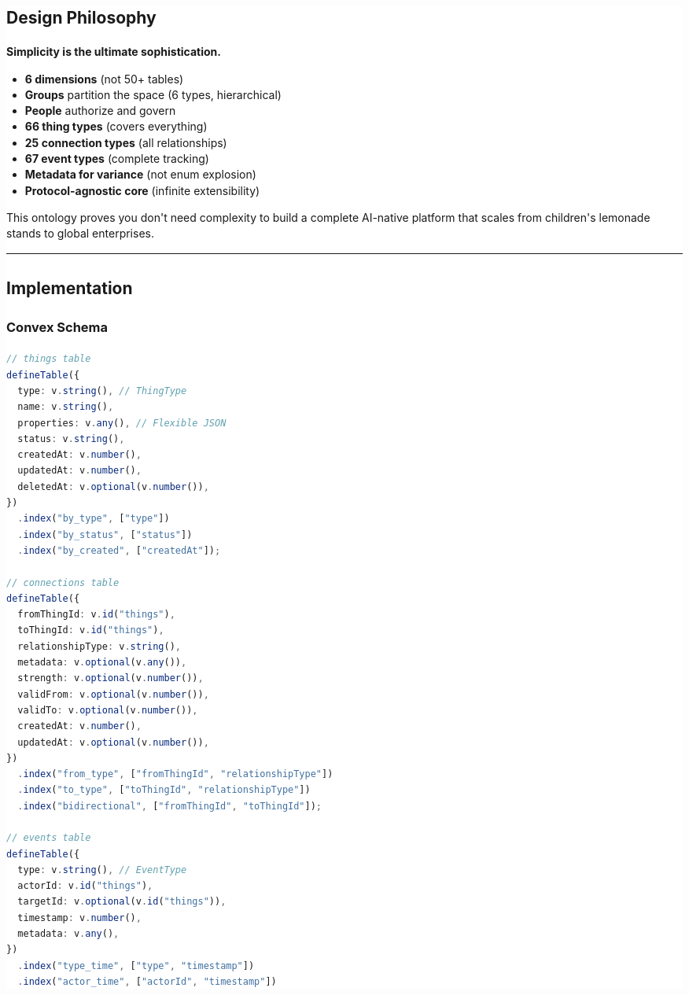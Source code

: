 
## Design Philosophy

**Simplicity is the ultimate sophistication.**

- **6 dimensions** (not 50+ tables)
- **Groups** partition the space (6 types, hierarchical)
- **People** authorize and govern
- **66 thing types** (covers everything)
- **25 connection types** (all relationships)
- **67 event types** (complete tracking)
- **Metadata for variance** (not enum explosion)
- **Protocol-agnostic core** (infinite extensibility)

This ontology proves you don't need complexity to build a complete AI-native platform that scales from children's lemonade stands to global enterprises.

---

## Implementation

### Convex Schema

```typescript
// things table
defineTable({
  type: v.string(), // ThingType
  name: v.string(),
  properties: v.any(), // Flexible JSON
  status: v.string(),
  createdAt: v.number(),
  updatedAt: v.number(),
  deletedAt: v.optional(v.number()),
})
  .index("by_type", ["type"])
  .index("by_status", ["status"])
  .index("by_created", ["createdAt"]);

// connections table
defineTable({
  fromThingId: v.id("things"),
  toThingId: v.id("things"),
  relationshipType: v.string(),
  metadata: v.optional(v.any()),
  strength: v.optional(v.number()),
  validFrom: v.optional(v.number()),
  validTo: v.optional(v.number()),
  createdAt: v.number(),
  updatedAt: v.optional(v.number()),
})
  .index("from_type", ["fromThingId", "relationshipType"])
  .index("to_type", ["toThingId", "relationshipType"])
  .index("bidirectional", ["fromThingId", "toThingId"]);

// events table
defineTable({
  type: v.string(), // EventType
  actorId: v.id("things"),
  targetId: v.optional(v.id("things")),
  timestamp: v.number(),
  metadata: v.any(),
})
  .index("type_time", ["type", "timestamp"])
  .index("actor_time", ["actorId", "timestamp"])
```